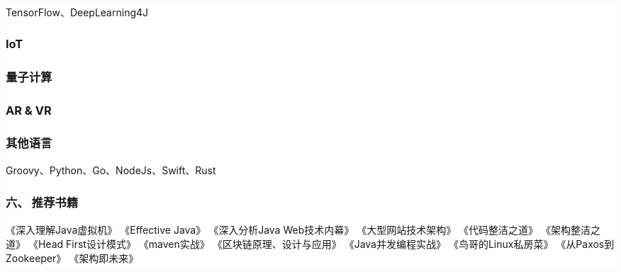 TensorFlow、DeepLearning4J

### IoT

### 量子计算

### AR & VR

### 其他语言

Groovy、Python、Go、NodeJs、Swift、Rust

### 六、 推荐书籍

《深入理解Java虚拟机》 《Effective Java》 《深入分析Java Web技术内幕》 《大型网站技术架构》 《代码整洁之道》 《架构整洁之道》 《Head First设计模式》 《maven实战》 《区块链原理、设计与应用》 《Java并发编程实战》 《鸟哥的Linux私房菜》 《从Paxos到Zookeeper》 《架构即未来》

